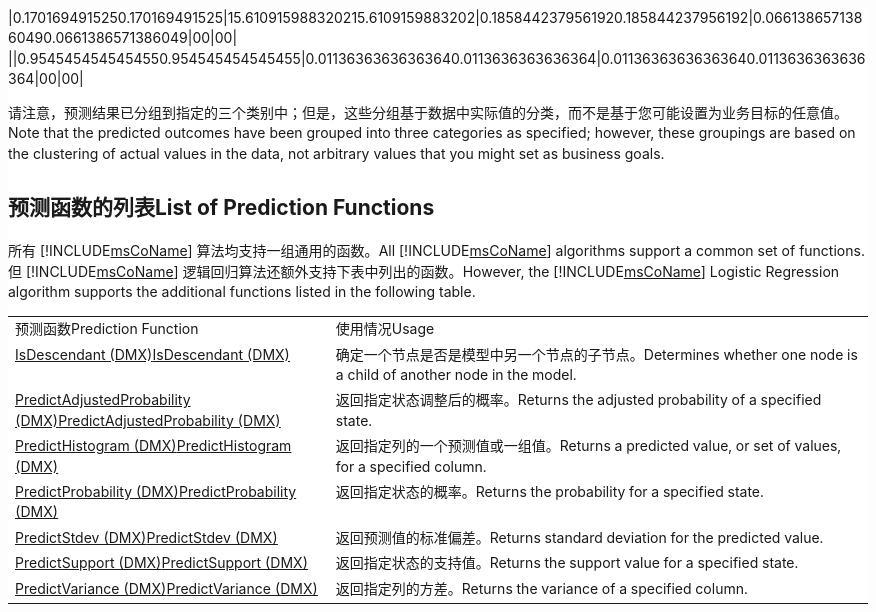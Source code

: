 |<span data-ttu-id="f7d94-260">0.170169491525</span><span class="sxs-lookup"><span data-stu-id="f7d94-260">0.170169491525</span></span>|<span data-ttu-id="f7d94-261">15.6109159883202</span><span class="sxs-lookup"><span data-stu-id="f7d94-261">15.6109159883202</span></span>|<span data-ttu-id="f7d94-262">0.185844237956192</span><span class="sxs-lookup"><span data-stu-id="f7d94-262">0.185844237956192</span></span>|<span data-ttu-id="f7d94-263">0.0661386571386049</span><span class="sxs-lookup"><span data-stu-id="f7d94-263">0.0661386571386049</span></span>|<span data-ttu-id="f7d94-264">0</span><span class="sxs-lookup"><span data-stu-id="f7d94-264">0</span></span>|<span data-ttu-id="f7d94-265">0</span><span class="sxs-lookup"><span data-stu-id="f7d94-265">0</span></span>|  
||<span data-ttu-id="f7d94-266">0.954545454545455</span><span class="sxs-lookup"><span data-stu-id="f7d94-266">0.954545454545455</span></span>|<span data-ttu-id="f7d94-267">0.0113636363636364</span><span class="sxs-lookup"><span data-stu-id="f7d94-267">0.0113636363636364</span></span>|<span data-ttu-id="f7d94-268">0.0113636363636364</span><span class="sxs-lookup"><span data-stu-id="f7d94-268">0.0113636363636364</span></span>|<span data-ttu-id="f7d94-269">0</span><span class="sxs-lookup"><span data-stu-id="f7d94-269">0</span></span>|<span data-ttu-id="f7d94-270">0</span><span class="sxs-lookup"><span data-stu-id="f7d94-270">0</span></span>|  
  
 <span data-ttu-id="f7d94-271">请注意，预测结果已分组到指定的三个类别中；但是，这些分组基于数据中实际值的分类，而不是基于您可能设置为业务目标的任意值。</span><span class="sxs-lookup"><span data-stu-id="f7d94-271">Note that the predicted outcomes have been grouped into three categories as specified; however, these groupings are based on the clustering of actual values in the data, not arbitrary values that you might set as business goals.</span></span>  
  
## <a name="list-of-prediction-functions"></a><span data-ttu-id="f7d94-272">预测函数的列表</span><span class="sxs-lookup"><span data-stu-id="f7d94-272">List of Prediction Functions</span></span>  
 <span data-ttu-id="f7d94-273">所有 [!INCLUDE[msCoName](../../includes/msconame-md.md)] 算法均支持一组通用的函数。</span><span class="sxs-lookup"><span data-stu-id="f7d94-273">All [!INCLUDE[msCoName](../../includes/msconame-md.md)] algorithms support a common set of functions.</span></span> <span data-ttu-id="f7d94-274">但 [!INCLUDE[msCoName](../../includes/msconame-md.md)] 逻辑回归算法还额外支持下表中列出的函数。</span><span class="sxs-lookup"><span data-stu-id="f7d94-274">However, the [!INCLUDE[msCoName](../../includes/msconame-md.md)] Logistic Regression algorithm supports the additional functions listed in the following table.</span></span>  
  
|||  
|-|-|  
|<span data-ttu-id="f7d94-275">预测函数</span><span class="sxs-lookup"><span data-stu-id="f7d94-275">Prediction Function</span></span>|<span data-ttu-id="f7d94-276">使用情况</span><span class="sxs-lookup"><span data-stu-id="f7d94-276">Usage</span></span>|  
|[<span data-ttu-id="f7d94-277">IsDescendant (DMX)</span><span class="sxs-lookup"><span data-stu-id="f7d94-277">IsDescendant &#40;DMX&#41;</span></span>](/sql/dmx/isdescendant-dmx)|<span data-ttu-id="f7d94-278">确定一个节点是否是模型中另一个节点的子节点。</span><span class="sxs-lookup"><span data-stu-id="f7d94-278">Determines whether one node is a child of another node in the model.</span></span>|  
|[<span data-ttu-id="f7d94-279">PredictAdjustedProbability (DMX)</span><span class="sxs-lookup"><span data-stu-id="f7d94-279">PredictAdjustedProbability &#40;DMX&#41;</span></span>](/sql/dmx/predictadjustedprobability-dmx)|<span data-ttu-id="f7d94-280">返回指定状态调整后的概率。</span><span class="sxs-lookup"><span data-stu-id="f7d94-280">Returns the adjusted probability of a specified state.</span></span>|  
|[<span data-ttu-id="f7d94-281">PredictHistogram (DMX)</span><span class="sxs-lookup"><span data-stu-id="f7d94-281">PredictHistogram &#40;DMX&#41;</span></span>](/sql/dmx/predicthistogram-dmx)|<span data-ttu-id="f7d94-282">返回指定列的一个预测值或一组值。</span><span class="sxs-lookup"><span data-stu-id="f7d94-282">Returns a predicted value, or set of values, for a specified column.</span></span>|  
|[<span data-ttu-id="f7d94-283">PredictProbability (DMX)</span><span class="sxs-lookup"><span data-stu-id="f7d94-283">PredictProbability &#40;DMX&#41;</span></span>](/sql/dmx/predictprobability-dmx)|<span data-ttu-id="f7d94-284">返回指定状态的概率。</span><span class="sxs-lookup"><span data-stu-id="f7d94-284">Returns the probability for a specified state.</span></span>|  
|[<span data-ttu-id="f7d94-285">PredictStdev (DMX)</span><span class="sxs-lookup"><span data-stu-id="f7d94-285">PredictStdev &#40;DMX&#41;</span></span>](/sql/dmx/predictstdev-dmx)|<span data-ttu-id="f7d94-286">返回预测值的标准偏差。</span><span class="sxs-lookup"><span data-stu-id="f7d94-286">Returns standard deviation for the predicted value.</span></span>|  
|[<span data-ttu-id="f7d94-287">PredictSupport (DMX)</span><span class="sxs-lookup"><span data-stu-id="f7d94-287">PredictSupport &#40;DMX&#41;</span></span>](/sql/dmx/predictsupport-dmx)|<span data-ttu-id="f7d94-288">返回指定状态的支持值。</span><span class="sxs-lookup"><span data-stu-id="f7d94-288">Returns the support value for a specified state.</span></span>|  
|[<span data-ttu-id="f7d94-289">PredictVariance (DMX)</span><span class="sxs-lookup"><span data-stu-id="f7d94-289">PredictVariance &#40;DMX&#41;</span></span>](/sql/dmx/predictvariance-dmx)|<span data-ttu-id="f7d94-290">返回指定列的方差。</span><span class="sxs-lookup"><span data-stu-id="f7d94-290">Returns the variance of a specified column.</span></span>|  
  
